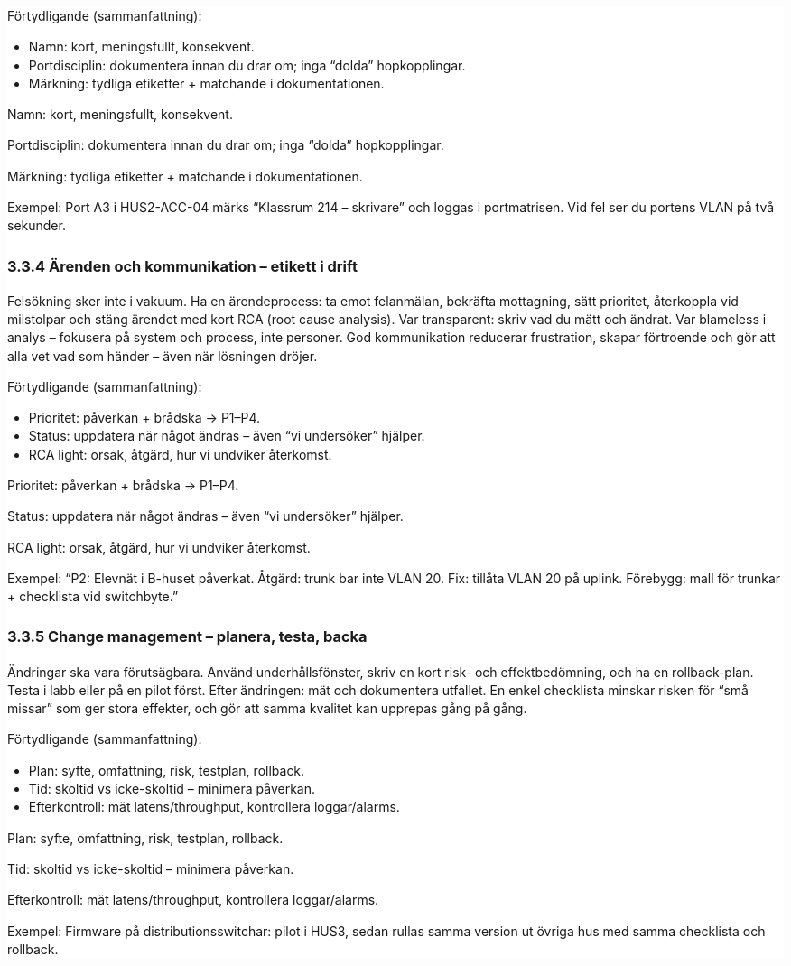 Förtydligande (sammanfattning):

- Namn: kort, meningsfullt, konsekvent.
- Portdisciplin: dokumentera innan du drar om; inga “dolda” hopkopplingar.
- Märkning: tydliga etiketter + matchande i dokumentationen.

Namn: kort, meningsfullt, konsekvent.

Portdisciplin: dokumentera innan du drar om; inga “dolda” hopkopplingar.

Märkning: tydliga etiketter + matchande i dokumentationen.

Exempel: Port A3 i HUS2-ACC-04 märks “Klassrum 214 – skrivare” och loggas i portmatrisen. Vid fel ser du portens VLAN på två sekunder.

### 3.3.4 Ärenden och kommunikation – etikett i drift

Felsökning sker inte i vakuum. Ha en ärendeprocess: ta emot felanmälan, bekräfta mottagning, sätt prioritet, återkoppla vid milstolpar och stäng ärendet med kort RCA (root cause analysis). Var transparent: skriv vad du mätt och ändrat. Var blameless i analys – fokusera på system och process, inte personer. God kommunikation reducerar frustration, skapar förtroende och gör att alla vet vad som händer – även när lösningen dröjer.

Förtydligande (sammanfattning):

- Prioritet: påverkan + brådska → P1–P4.
- Status: uppdatera när något ändras – även “vi undersöker” hjälper.
- RCA light: orsak, åtgärd, hur vi undviker återkomst.

Prioritet: påverkan + brådska → P1–P4.

Status: uppdatera när något ändras – även “vi undersöker” hjälper.

RCA light: orsak, åtgärd, hur vi undviker återkomst.

Exempel: “P2: Elevnät i B-huset påverkat. Åtgärd: trunk bar inte VLAN 20. Fix: tillåta VLAN 20 på uplink. Förebygg: mall för trunkar + checklista vid switchbyte.”

### 3.3.5 Change management – planera, testa, backa

Ändringar ska vara förutsägbara. Använd underhållsfönster, skriv en kort risk- och effektbedömning, och ha en rollback-plan. Testa i labb eller på en pilot först. Efter ändringen: mät och dokumentera utfallet. En enkel checklista minskar risken för “små missar” som ger stora effekter, och gör att samma kvalitet kan upprepas gång på gång.

Förtydligande (sammanfattning):

- Plan: syfte, omfattning, risk, testplan, rollback.
- Tid: skoltid vs icke-skoltid – minimera påverkan.
- Efterkontroll: mät latens/throughput, kontrollera loggar/alarms.

Plan: syfte, omfattning, risk, testplan, rollback.

Tid: skoltid vs icke-skoltid – minimera påverkan.

Efterkontroll: mät latens/throughput, kontrollera loggar/alarms.

Exempel: Firmware på distributionsswitchar: pilot i HUS3, sedan rullas samma version ut övriga hus med samma checklista och rollback.
